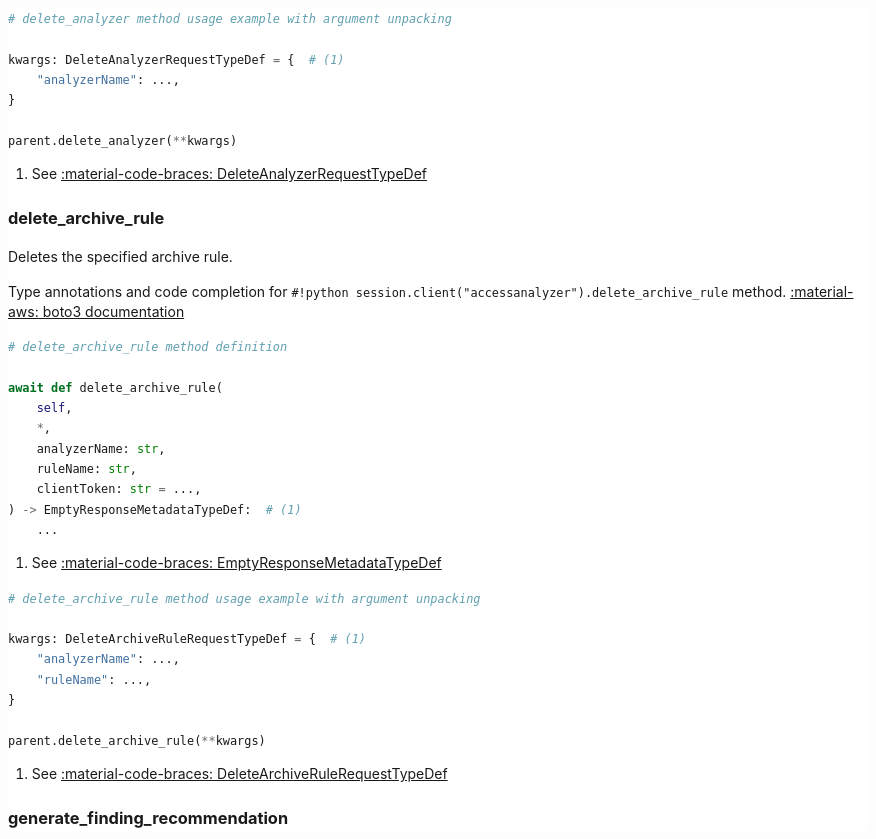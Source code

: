
```python
# delete_analyzer method usage example with argument unpacking

kwargs: DeleteAnalyzerRequestTypeDef = {  # (1)
    "analyzerName": ...,
}

parent.delete_analyzer(**kwargs)
```

1. See [:material-code-braces: DeleteAnalyzerRequestTypeDef](./type_defs.md#deleteanalyzerrequesttypedef)

### delete\_archive\_rule

Deletes the specified archive rule.

Type annotations and code completion for `#!python session.client("accessanalyzer").delete_archive_rule` method.
[:material-aws: boto3 documentation](https://boto3.amazonaws.com/v1/documentation/api/latest/reference/services/accessanalyzer.html#AccessAnalyzer.Client)

```python
# delete_archive_rule method definition

await def delete_archive_rule(
    self,
    *,
    analyzerName: str,
    ruleName: str,
    clientToken: str = ...,
) -> EmptyResponseMetadataTypeDef:  # (1)
    ...
```

1. See [:material-code-braces: EmptyResponseMetadataTypeDef](./type_defs.md#emptyresponsemetadatatypedef)


```python
# delete_archive_rule method usage example with argument unpacking

kwargs: DeleteArchiveRuleRequestTypeDef = {  # (1)
    "analyzerName": ...,
    "ruleName": ...,
}

parent.delete_archive_rule(**kwargs)
```

1. See [:material-code-braces: DeleteArchiveRuleRequestTypeDef](./type_defs.md#deletearchiverulerequesttypedef)

### generate\_finding\_recommendation
